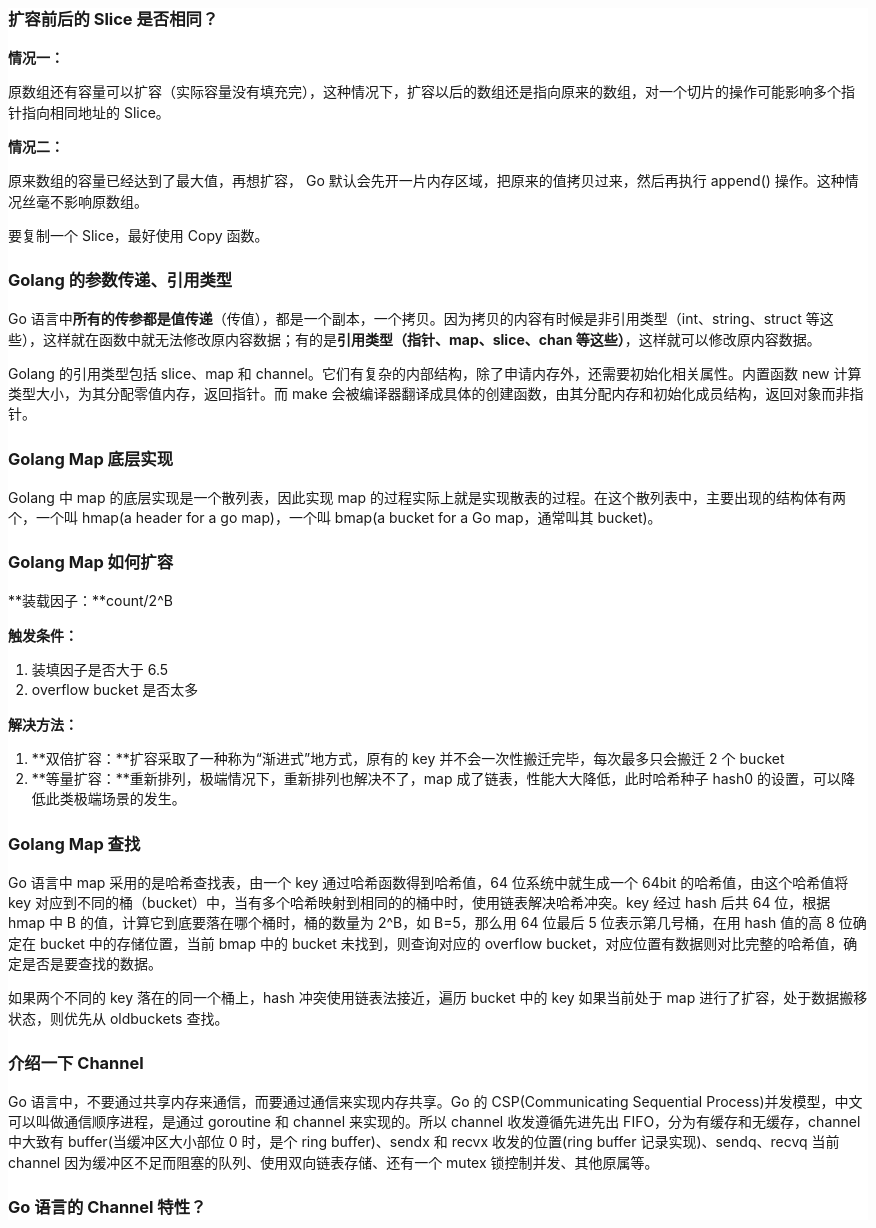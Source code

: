 ### 扩容前后的 Slice 是否相同？

**情况一：**

原数组还有容量可以扩容（实际容量没有填充完），这种情况下，扩容以后的数组还是指向原来的数组，对一个切片的操作可能影响多个指针指向相同地址的 Slice。

**情况二：**

原来数组的容量已经达到了最大值，再想扩容， Go 默认会先开一片内存区域，把原来的值拷贝过来，然后再执行 append() 操作。这种情况丝毫不影响原数组。

要复制一个 Slice，最好使用 Copy 函数。

### Golang 的参数传递、引用类型

Go 语言中**所有的传参都是值传递**（传值），都是一个副本，一个拷贝。因为拷贝的内容有时候是非引用类型（int、string、struct 等这些），这样就在函数中就无法修改原内容数据；有的是**引用类型（指针、map、slice、chan 等这些）**，这样就可以修改原内容数据。

Golang 的引用类型包括 slice、map 和 channel。它们有复杂的内部结构，除了申请内存外，还需要初始化相关属性。内置函数 new 计算类型大小，为其分配零值内存，返回指针。而 make 会被编译器翻译成具体的创建函数，由其分配内存和初始化成员结构，返回对象而非指针。

### Golang Map 底层实现

Golang 中 map 的底层实现是一个散列表，因此实现 map 的过程实际上就是实现散表的过程。在这个散列表中，主要出现的结构体有两个，一个叫 hmap(a header for a go map)，一个叫 bmap(a bucket for a Go map，通常叫其 bucket)。

### Golang Map 如何扩容

**装载因子：**count/2^B

**触发条件：**

1. 装填因子是否大于 6.5
2. overflow bucket 是否太多

**解决方法：**

1. **双倍扩容：**扩容采取了一种称为“渐进式”地方式，原有的 key 并不会一次性搬迁完毕，每次最多只会搬迁 2 个 bucket
2. **等量扩容：**重新排列，极端情况下，重新排列也解决不了，map 成了链表，性能大大降低，此时哈希种子 hash0 的设置，可以降低此类极端场景的发生。

### Golang Map 查找

Go 语言中 map 采用的是哈希查找表，由一个 key 通过哈希函数得到哈希值，64 位系统中就生成一个 64bit 的哈希值，由这个哈希值将 key 对应到不同的桶（bucket）中，当有多个哈希映射到相同的的桶中时，使用链表解决哈希冲突。key 经过 hash 后共 64 位，根据 hmap 中 B 的值，计算它到底要落在哪个桶时，桶的数量为 2^B，如 B=5，那么用 64 位最后 5 位表示第几号桶，在用 hash 值的高 8 位确定在 bucket 中的存储位置，当前 bmap 中的 bucket 未找到，则查询对应的 overflow bucket，对应位置有数据则对比完整的哈希值，确定是否是要查找的数据。

如果两个不同的 key 落在的同一个桶上，hash 冲突使用链表法接近，遍历 bucket 中的 key 如果当前处于 map 进行了扩容，处于数据搬移状态，则优先从 oldbuckets 查找。

### 介绍一下 Channel

Go 语言中，不要通过共享内存来通信，而要通过通信来实现内存共享。Go 的 CSP(Communicating Sequential Process)并发模型，中文可以叫做通信顺序进程，是通过 goroutine 和 channel 来实现的。所以 channel 收发遵循先进先出 FIFO，分为有缓存和无缓存，channel 中大致有 buffer(当缓冲区大小部位 0 时，是个 ring buffer)、sendx 和 recvx 收发的位置(ring buffer 记录实现)、sendq、recvq 当前 channel 因为缓冲区不足而阻塞的队列、使用双向链表存储、还有一个 mutex 锁控制并发、其他原属等。

### Go 语言的 Channel 特性？
